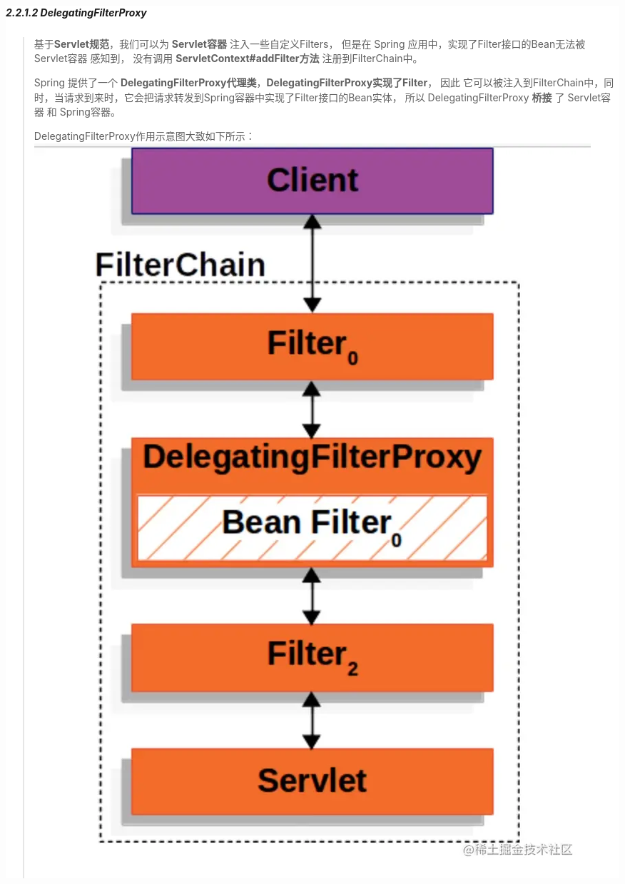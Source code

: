 ##### 2.2.1.2 DelegatingFilterProxy
> 基于**Servlet规范**，我们可以为 **Servlet容器** 注入一些自定义Filters，
> 但是在 Spring 应用中，实现了Filter接口的Bean无法被 Servlet容器 感知到，
> 没有调用 **ServletContext#addFilter方法** 注册到FilterChain中。
> 
> Spring 提供了一个 **DelegatingFilterProxy代理类**，**DelegatingFilterProxy实现了Filter**，
> 因此 它可以被注入到FilterChain中，同时，当请求到来时，它会把请求转发到Spring容器中实现了Filter接口的Bean实体，
> 所以 DelegatingFilterProxy **桥接** 了 Servlet容器 和 Spring容器。
>
> DelegatingFilterProxy作用示意图大致如下所示：
> ![delegatingFilterProxy.png](img/delegatingFilterProxy.png)
>